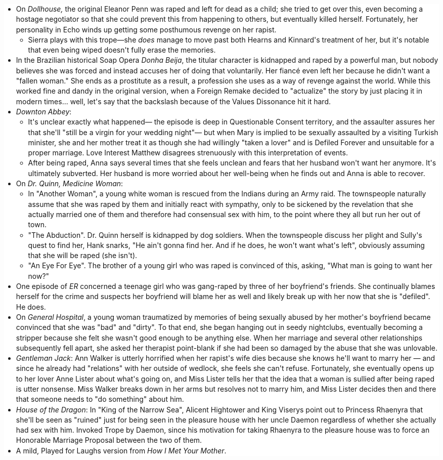 -   On _Dollhouse,_ the original Eleanor Penn was raped and left for dead as a child; she tried to get over this, even becoming a hostage negotiator so that she could prevent this from happening to others, but eventually killed herself. Fortunately, her personality in Echo winds up getting some posthumous revenge on her rapist.
    -   Sierra plays with this trope—she _does_ manage to move past both Hearns and Kinnard's treatment of her, but it's notable that even being wiped doesn't fully erase the memories.
-   In the Brazilian historical Soap Opera _Donha Beija_, the titular character is kidnapped and raped by a powerful man, but nobody believes she was forced and instead accuses her of doing that voluntarily. Her fiancé even left her because he didn't want a "fallen woman." She ends as a prostitute as a result, a profession she uses as a way of revenge against the world. While this worked fine and dandy in the original version, when a Foreign Remake decided to "actualize" the story by just placing it in modern times... well, let's say that the backslash because of the Values Dissonance hit it hard.
-   _Downton Abbey_:
    -   It's unclear exactly what happened— the episode is deep in Questionable Consent territory, and the assaulter assures her that she'll "still be a virgin for your wedding night"— but when Mary is implied to be sexually assaulted by a visiting Turkish minister, she and her mother treat it as though she had willingly "taken a lover" and is Defiled Forever and unsuitable for a proper marriage. Love Interest Matthew disagrees strenuously with this interpretation of events.
    -   After being raped, Anna says several times that she feels unclean and fears that her husband won't want her anymore. It's ultimately subverted. Her husband is more worried about her well-being when he finds out and Anna is able to recover.
-   On _Dr. Quinn, Medicine Woman_:
    -   In "Another Woman", a young white woman is rescued from the Indians during an Army raid. The townspeople naturally assume that she was raped by them and initially react with sympathy, only to be sickened by the revelation that she actually married one of them and therefore had consensual sex with him, to the point where they all but run her out of town.
    -   "The Abduction". Dr. Quinn herself is kidnapped by dog soldiers. When the townspeople discuss her plight and Sully's quest to find her, Hank snarks, "He ain't gonna find her. And if he does, he won't want what's left", obviously assuming that she will be raped (she isn't).
    -   "An Eye For Eye". The brother of a young girl who was raped is convinced of this, asking, "What man is going to want her now?"
-   One episode of _ER_ concerned a teenage girl who was gang-raped by three of her boyfriend's friends. She continually blames herself for the crime and suspects her boyfriend will blame her as well and likely break up with her now that she is "defiled". He does.
-   On _General Hospital_, a young woman traumatized by memories of being sexually abused by her mother's boyfriend became convinced that she was "bad" and "dirty". To that end, she began hanging out in seedy nightclubs, eventually becoming a stripper because she felt she wasn't good enough to be anything else. When her marriage and several other relationships subsequently fell apart, she asked her therapist point-blank if she had been so damaged by the abuse that she was unlovable.
-   _Gentleman Jack_: Ann Walker is utterly horrified when her rapist's wife dies because she knows he'll want to marry her — and since he already had "relations" with her outside of wedlock, she feels she can't refuse. Fortunately, she eventually opens up to her lover Anne Lister about what's going on, and Miss Lister tells her that the idea that a woman is sullied after being raped is utter nonsense. Miss Walker breaks down in her arms but resolves not to marry him, and Miss Lister decides then and there that someone needs to "do something" about him.
-   _House of the Dragon_: In "King of the Narrow Sea", Alicent Hightower and King Viserys point out to Princess Rhaenyra that she'll be seen as "ruined" just for being seen in the pleasure house with her uncle Daemon regardless of whether she actually had sex with him. Invoked Trope by Daemon, since his motivation for taking Rhaenyra to the pleasure house was to force an Honorable Marriage Proposal between the two of them.
-   A mild, Played for Laughs version from _How I Met Your Mother_.
    